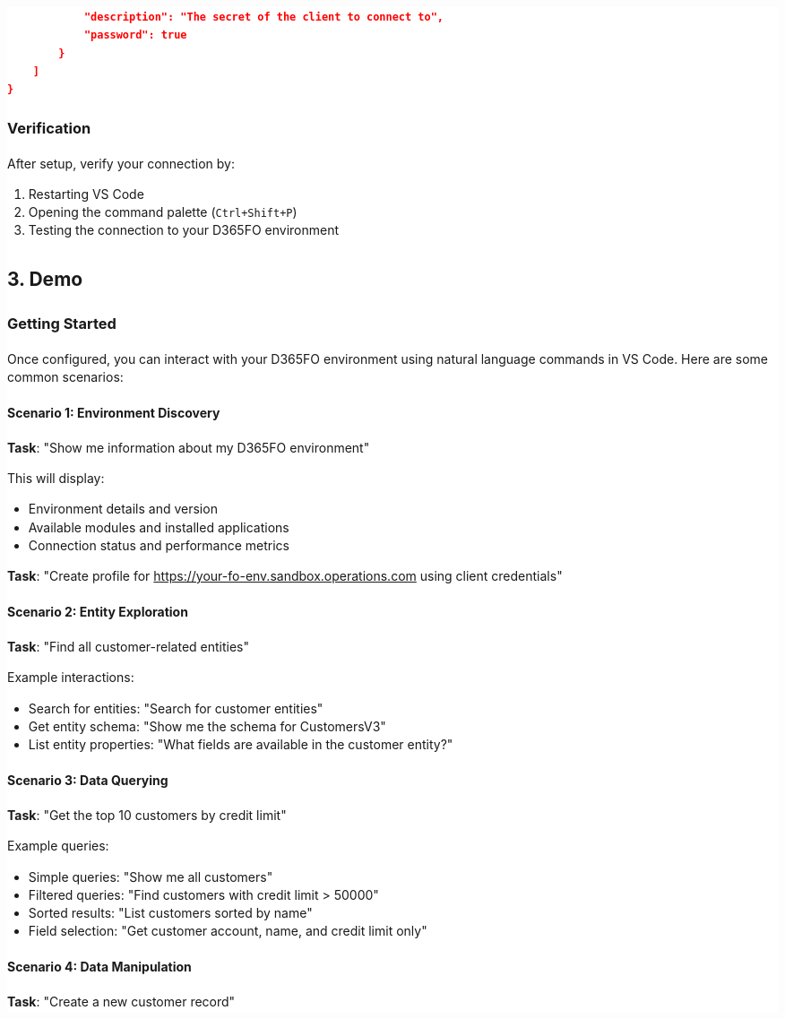 ```json
			"description": "The secret of the client to connect to",
			"password": true
		}
	]
}
```

### Verification

After setup, verify your connection by:
1. Restarting VS Code
2. Opening the command palette (`Ctrl+Shift+P`)
3. Testing the connection to your D365FO environment

## 3. Demo

### Getting Started

Once configured, you can interact with your D365FO environment using natural language commands in VS Code. Here are some common scenarios:

#### Scenario 1: Environment Discovery

**Task**: "Show me information about my D365FO environment"

This will display:
- Environment details and version
- Available modules and installed applications
- Connection status and performance metrics

**Task**: "Create profile for https://your-fo-env.sandbox.operations.com using client credentials"

#### Scenario 2: Entity Exploration

**Task**: "Find all customer-related entities"

Example interactions:
- Search for entities: "Search for customer entities"
- Get entity schema: "Show me the schema for CustomersV3"
- List entity properties: "What fields are available in the customer entity?"

#### Scenario 3: Data Querying

**Task**: "Get the top 10 customers by credit limit"

Example queries:
- Simple queries: "Show me all customers"
- Filtered queries: "Find customers with credit limit > 50000"
- Sorted results: "List customers sorted by name"
- Field selection: "Get customer account, name, and credit limit only"

#### Scenario 4: Data Manipulation

**Task**: "Create a new customer record"
